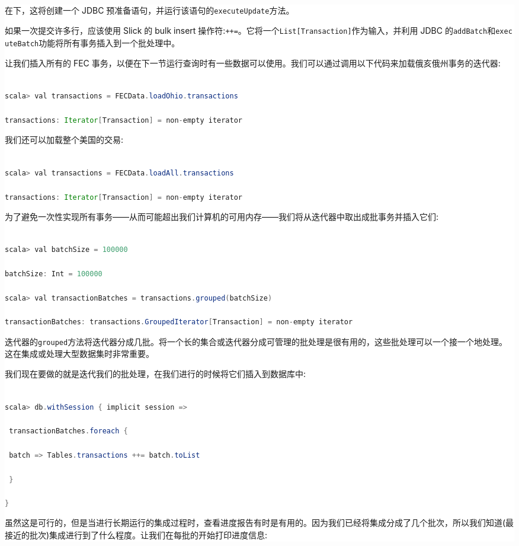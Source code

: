 在下，这将创建一个 JDBC 预准备语句，并运行该语句的`executeUpdate`方法。

如果一次提交许多行，应该使用 Slick 的 bulk insert 操作符:`++=`。它将一个`List[Transaction]`作为输入，并利用 JDBC 的`addBatch`和`executeBatch`功能将所有事务插入到一个批处理中。

让我们插入所有的 FEC 事务，以便在下一节运行查询时有一些数据可以使用。我们可以通过调用以下代码来加载俄亥俄州事务的迭代器:

```java

scala> val transactions = FECData.loadOhio.transactions

transactions: Iterator[Transaction] = non-empty iterator

```

我们还可以加载整个美国的交易:

```java

scala> val transactions = FECData.loadAll.transactions

transactions: Iterator[Transaction] = non-empty iterator

```

为了避免一次性实现所有事务——从而可能超出我们计算机的可用内存——我们将从迭代器中取出成批事务并插入它们:

```java

scala> val batchSize = 100000

batchSize: Int = 100000

scala> val transactionBatches = transactions.grouped(batchSize)

transactionBatches: transactions.GroupedIterator[Transaction] = non-empty iterator

```

迭代器的`grouped`方法将迭代器分成几批。将一个长的集合或迭代器分成可管理的批处理是很有用的，这些批处理可以一个接一个地处理。这在集成或处理大型数据集时非常重要。

我们现在要做的就是迭代我们的批处理，在我们进行的时候将它们插入到数据库中:

```java

scala> db.withSession { implicit session =>

 transactionBatches.foreach { 

 batch => Tables.transactions ++= batch.toList

 }

}

```

虽然这是可行的，但是当进行长期运行的集成过程时，查看进度报告有时是有用的。因为我们已经将集成分成了几个批次，所以我们知道(最接近的批次)集成进行到了什么程度。让我们在每批的开始打印进度信息:
